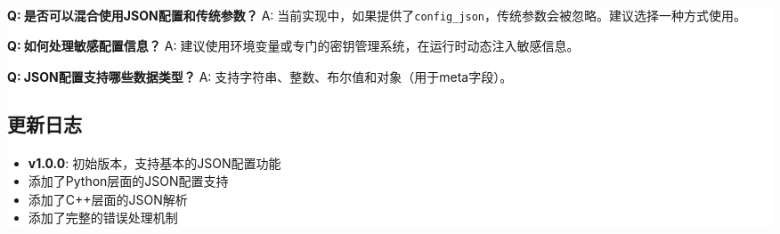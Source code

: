 **Q: 是否可以混合使用JSON配置和传统参数？**
A: 当前实现中，如果提供了`config_json`，传统参数会被忽略。建议选择一种方式使用。

**Q: 如何处理敏感配置信息？**
A: 建议使用环境变量或专门的密钥管理系统，在运行时动态注入敏感信息。

**Q: JSON配置支持哪些数据类型？**
A: 支持字符串、整数、布尔值和对象（用于meta字段）。

## 更新日志

- **v1.0.0**: 初始版本，支持基本的JSON配置功能
- 添加了Python层面的JSON配置支持
- 添加了C++层面的JSON解析
- 添加了完整的错误处理机制
